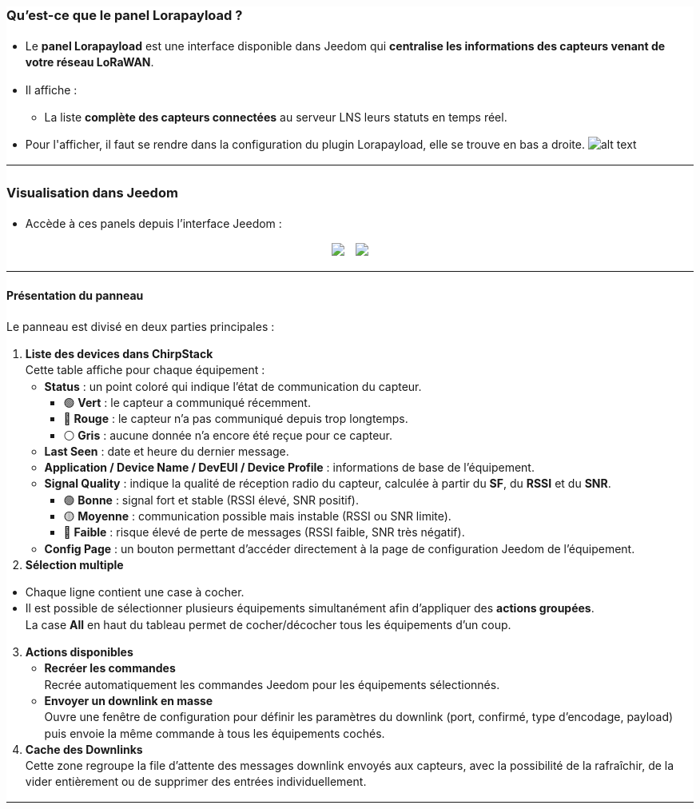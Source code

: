### Qu’est-ce que le panel Lorapayload ?

- Le **panel Lorapayload** est une interface disponible dans Jeedom qui **centralise les informations des capteurs venant de votre réseau LoRaWAN**.
- Il affiche :
  - La liste **complète des capteurs connectées** au serveur LNS leurs statuts en temps réel.

- Pour l'afficher, il faut se rendre dans la configuration du plugin Lorapayload, elle se trouve en bas a droite.
![alt text](./images/image-3.png)

---
### Visualisation dans Jeedom

- Accède à ces panels depuis l’interface Jeedom :
<p align="center">
  <img src="../images/image-4.png" width="20%" style="margin-right:10px;">
  <img src="../images/panel_lorapaylaod.png" width="75%">
</p>

---

#### Présentation du panneau

Le panneau est divisé en deux parties principales :

1. **Liste des devices dans ChirpStack**  
   Cette table affiche pour chaque équipement :  
   - **Status** : un point coloré qui indique l’état de communication du capteur.  
     - 🟢 **Vert** : le capteur a communiqué récemment.  
     - 🔴 **Rouge** : le capteur n’a pas communiqué depuis trop longtemps.  
     - ⚪ **Gris** : aucune donnée n’a encore été reçue pour ce capteur.  
   - **Last Seen** : date et heure du dernier message.  
   - **Application / Device Name / DevEUI / Device Profile** : informations de base de l’équipement.  
   - **Signal Quality** : indique la qualité de réception radio du capteur, calculée à partir du **SF**, du **RSSI** et du **SNR**.  
     - 🟢 **Bonne** : signal fort et stable (RSSI élevé, SNR positif).  
     - 🟡 **Moyenne** : communication possible mais instable (RSSI ou SNR limite).  
     - 🔴 **Faible** : risque élevé de perte de messages (RSSI faible, SNR très négatif).  
   - **Config Page** : un bouton permettant d’accéder directement à la page de configuration Jeedom de l’équipement.
2. **Sélection multiple**
  - Chaque ligne contient une case à cocher.  
  - Il est possible de sélectionner plusieurs équipements simultanément afin d’appliquer des **actions groupées**.  
   La case **All** en haut du tableau permet de cocher/décocher tous les équipements d’un coup.  
3. **Actions disponibles**
    - **Recréer les commandes**  
  Recrée automatiquement les commandes Jeedom pour les équipements sélectionnés.  
    - **Envoyer un downlink en masse**  
  Ouvre une fenêtre de configuration pour définir les paramètres du downlink (port, confirmé, type d’encodage, payload) puis envoie la même commande à tous les équipements cochés.  
4. **Cache des Downlinks**  
   Cette zone regroupe la file d’attente des messages downlink envoyés aux capteurs, avec la possibilité de la rafraîchir, de la vider entièrement ou de supprimer des entrées individuellement.

---